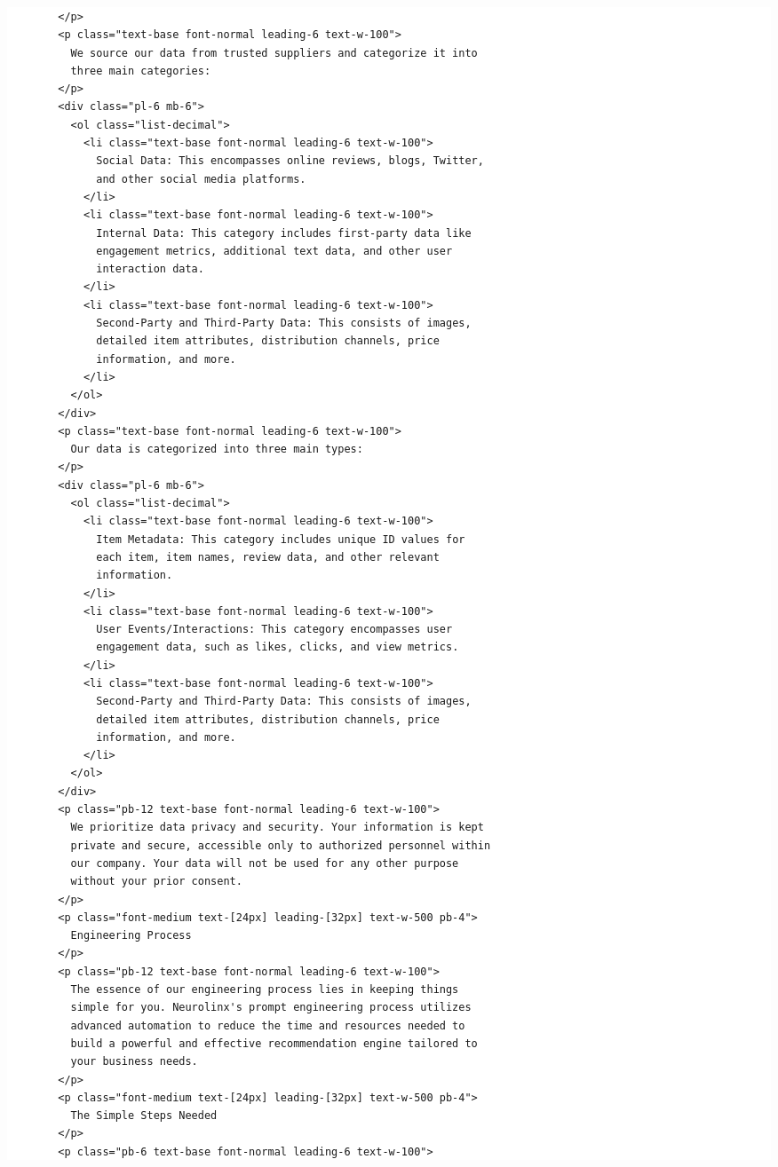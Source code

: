             </p>
            <p class="text-base font-normal leading-6 text-w-100">
              We source our data from trusted suppliers and categorize it into
              three main categories:
            </p>
            <div class="pl-6 mb-6">
              <ol class="list-decimal">
                <li class="text-base font-normal leading-6 text-w-100">
                  Social Data: This encompasses online reviews, blogs, Twitter,
                  and other social media platforms.
                </li>
                <li class="text-base font-normal leading-6 text-w-100">
                  Internal Data: This category includes first-party data like
                  engagement metrics, additional text data, and other user
                  interaction data.
                </li>
                <li class="text-base font-normal leading-6 text-w-100">
                  Second-Party and Third-Party Data: This consists of images,
                  detailed item attributes, distribution channels, price
                  information, and more.
                </li>
              </ol>
            </div>
            <p class="text-base font-normal leading-6 text-w-100">
              Our data is categorized into three main types:
            </p>
            <div class="pl-6 mb-6">
              <ol class="list-decimal">
                <li class="text-base font-normal leading-6 text-w-100">
                  Item Metadata: This category includes unique ID values for
                  each item, item names, review data, and other relevant
                  information.
                </li>
                <li class="text-base font-normal leading-6 text-w-100">
                  User Events/Interactions: This category encompasses user
                  engagement data, such as likes, clicks, and view metrics.
                </li>
                <li class="text-base font-normal leading-6 text-w-100">
                  Second-Party and Third-Party Data: This consists of images,
                  detailed item attributes, distribution channels, price
                  information, and more.
                </li>
              </ol>
            </div>
            <p class="pb-12 text-base font-normal leading-6 text-w-100">
              We prioritize data privacy and security. Your information is kept
              private and secure, accessible only to authorized personnel within
              our company. Your data will not be used for any other purpose
              without your prior consent.
            </p>
            <p class="font-medium text-[24px] leading-[32px] text-w-500 pb-4">
              Engineering Process
            </p>
            <p class="pb-12 text-base font-normal leading-6 text-w-100">
              The essence of our engineering process lies in keeping things
              simple for you. Neurolinx's prompt engineering process utilizes
              advanced automation to reduce the time and resources needed to
              build a powerful and effective recommendation engine tailored to
              your business needs.
            </p>
            <p class="font-medium text-[24px] leading-[32px] text-w-500 pb-4">
              The Simple Steps Needed
            </p>
            <p class="pb-6 text-base font-normal leading-6 text-w-100">